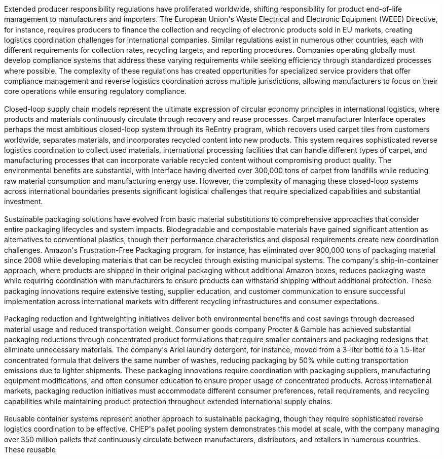 Extended producer responsibility regulations have proliferated worldwide, shifting responsibility for product end-of-life management to manufacturers and importers. The European Union's Waste Electrical and Electronic Equipment (WEEE) Directive, for instance, requires producers to finance the collection and recycling of electronic products sold in EU markets, creating logistics coordination challenges for international companies. Similar regulations exist in numerous other countries, each with different requirements for collection rates, recycling targets, and reporting procedures. Companies operating globally must develop compliance systems that address these varying requirements while seeking efficiency through standardized processes where possible. The complexity of these regulations has created opportunities for specialized service providers that offer compliance management and reverse logistics coordination across multiple jurisdictions, allowing manufacturers to focus on their core operations while ensuring regulatory compliance.

Closed-loop supply chain models represent the ultimate expression of circular economy principles in international logistics, where products and materials continuously circulate through recovery and reuse processes. Carpet manufacturer Interface operates perhaps the most ambitious closed-loop system through its ReEntry program, which recovers used carpet tiles from customers worldwide, separates materials, and incorporates recycled content into new products. This system requires sophisticated reverse logistics coordination to collect used materials, international processing facilities that can handle different types of carpet, and manufacturing processes that can incorporate variable recycled content without compromising product quality. The environmental benefits are substantial, with Interface having diverted over 300,000 tons of carpet from landfills while reducing raw material consumption and manufacturing energy use. However, the complexity of managing these closed-loop systems across international boundaries presents significant logistical challenges that require specialized capabilities and substantial investment.

Sustainable packaging solutions have evolved from basic material substitutions to comprehensive approaches that consider entire packaging lifecycles and system impacts. Biodegradable and compostable materials have gained significant attention as alternatives to conventional plastics, though their performance characteristics and disposal requirements create new coordination challenges. Amazon's Frustration-Free Packaging program, for instance, has eliminated over 900,000 tons of packaging material since 2008 while developing materials that can be recycled through existing municipal systems. The company's ship-in-container approach, where products are shipped in their original packaging without additional Amazon boxes, reduces packaging waste while requiring coordination with manufacturers to ensure products can withstand shipping without additional protection. These packaging innovations require extensive testing, supplier education, and customer communication to ensure successful implementation across international markets with different recycling infrastructures and consumer expectations.

Packaging reduction and lightweighting initiatives deliver both environmental benefits and cost savings through decreased material usage and reduced transportation weight. Consumer goods company Procter & Gamble has achieved substantial packaging reductions through concentrated product formulations that require smaller containers and packaging redesigns that eliminate unnecessary materials. The company's Ariel laundry detergent, for instance, moved from a 3-liter bottle to a 1.5-liter concentrated formula that delivers the same number of washes, reducing packaging by 50% while cutting transportation emissions due to lighter shipments. These packaging innovations require coordination with packaging suppliers, manufacturing equipment modifications, and often consumer education to ensure proper usage of concentrated products. Across international markets, packaging reduction initiatives must accommodate different consumer preferences, retail requirements, and recycling capabilities while maintaining product protection throughout extended international supply chains.

Reusable container systems represent another approach to sustainable packaging, though they require sophisticated reverse logistics coordination to be effective. CHEP's pallet pooling system demonstrates this model at scale, with the company managing over 350 million pallets that continuously circulate between manufacturers, distributors, and retailers in numerous countries. These reusable
